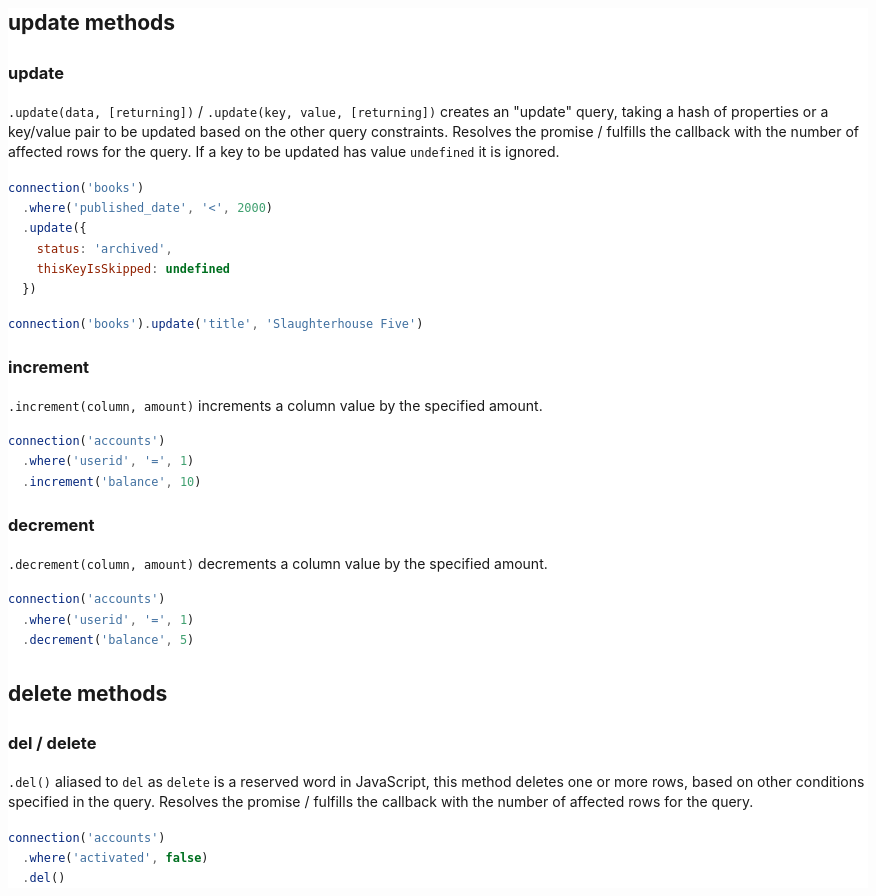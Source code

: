 ## update methods

### update

`.update(data, [returning])` / `.update(key, value, [returning])` creates an "update" query, taking a hash of properties or a key/value pair to be updated based on the other query constraints. Resolves the promise / fulfills the callback with the number of affected rows for the query. If a key to be updated has value `undefined` it is ignored.

```js
connection('books')
  .where('published_date', '<', 2000)
  .update({
    status: 'archived',
    thisKeyIsSkipped: undefined
  })
```

```js
connection('books').update('title', 'Slaughterhouse Five')
```

### increment

`.increment(column, amount)` increments a column value by the specified amount.

```js
connection('accounts')
  .where('userid', '=', 1)
  .increment('balance', 10)
```

### decrement

`.decrement(column, amount)` decrements a column value by the specified amount.

```js
connection('accounts')
  .where('userid', '=', 1)
  .decrement('balance', 5)
```

## delete methods

### del / delete

`.del()` aliased to `del` as `delete` is a reserved word in JavaScript, this method deletes one or more rows, based on other conditions specified in the query. Resolves the promise / fulfills the callback with the number of affected rows for the query.

```js
connection('accounts')
  .where('activated', false)
  .del()
```
